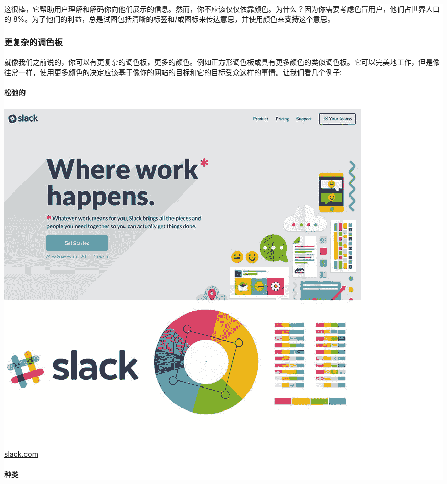 这很棒，它帮助用户理解和解码你向他们展示的信息。然而，你不应该仅仅依靠颜色。为什么？因为你需要考虑色盲用户，他们占世界人口的 8%。为了他们的利益，总是试图包括清晰的标签和/或图标来传达意思，并使用颜色来**支持**这个意思。

### 更复杂的调色板

就像我们之前说的，你可以有更复杂的调色板，更多的颜色。例如正方形调色板或具有更多颜色的类似调色板。它可以完美地工作，但是像往常一样，使用更多颜色的决定应该基于像你的网站的目标和它的目标受众这样的事情。让我们看几个例子:

#### 松弛的

![WuTpGR6yR8bQrJhY8czlEEoXNmEMrrluzGS5](img/052c6c747e18987688bf56517a0db51d.png)

[slack.com](http://slack.com/)

#### 种类

